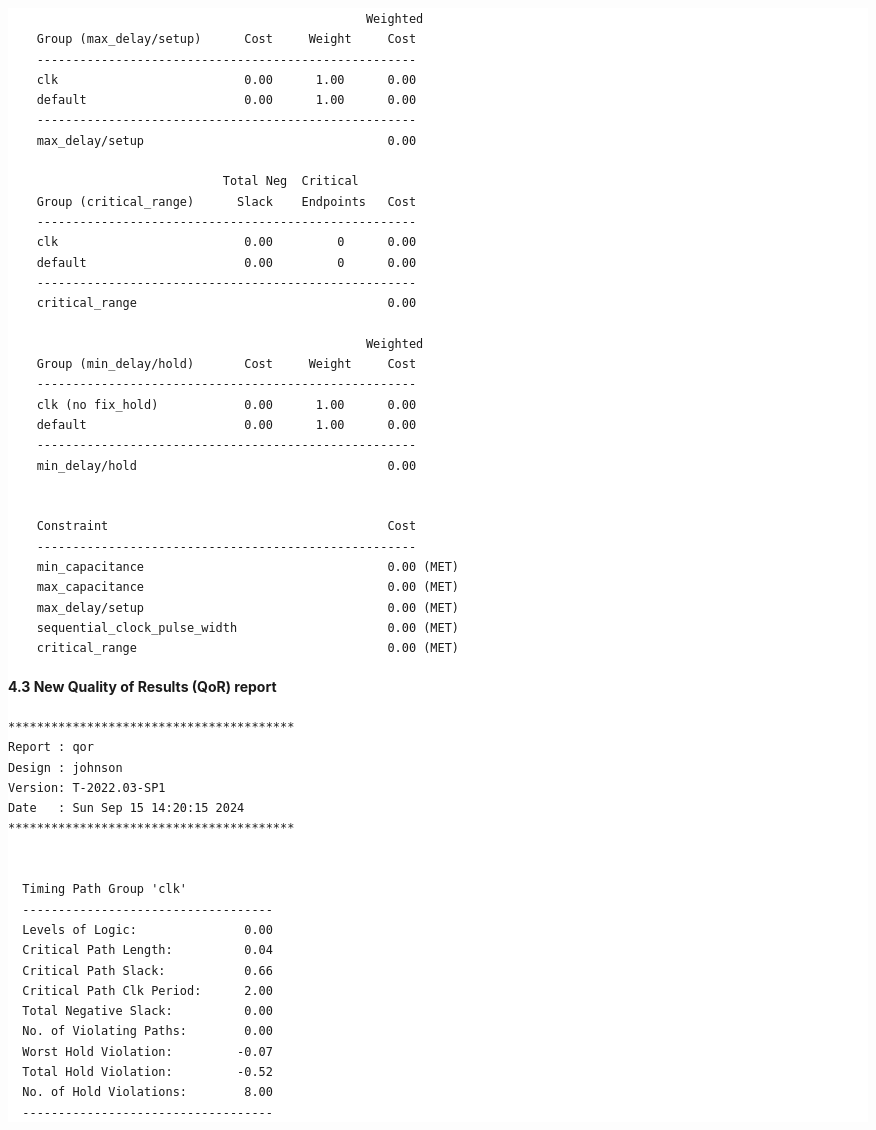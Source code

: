 
                                                      Weighted
        Group (max_delay/setup)      Cost     Weight     Cost
        -----------------------------------------------------
        clk                          0.00      1.00      0.00
        default                      0.00      1.00      0.00
        -----------------------------------------------------
        max_delay/setup                                  0.00

                                  Total Neg  Critical
        Group (critical_range)      Slack    Endpoints   Cost
        -----------------------------------------------------
        clk                          0.00         0      0.00
        default                      0.00         0      0.00
        -----------------------------------------------------
        critical_range                                   0.00

                                                      Weighted
        Group (min_delay/hold)       Cost     Weight     Cost
        -----------------------------------------------------
        clk (no fix_hold)            0.00      1.00      0.00
        default                      0.00      1.00      0.00
        -----------------------------------------------------
        min_delay/hold                                   0.00


        Constraint                                       Cost
        -----------------------------------------------------
        min_capacitance                                  0.00 (MET)
        max_capacitance                                  0.00 (MET)
        max_delay/setup                                  0.00 (MET)
        sequential_clock_pulse_width                     0.00 (MET)
        critical_range                                   0.00 (MET)

#### 4.3 New Quality of Results (QoR) report

    ****************************************
    Report : qor
    Design : johnson
    Version: T-2022.03-SP1
    Date   : Sun Sep 15 14:20:15 2024
    ****************************************


      Timing Path Group 'clk'
      -----------------------------------
      Levels of Logic:               0.00
      Critical Path Length:          0.04
      Critical Path Slack:           0.66
      Critical Path Clk Period:      2.00
      Total Negative Slack:          0.00
      No. of Violating Paths:        0.00
      Worst Hold Violation:         -0.07
      Total Hold Violation:         -0.52
      No. of Hold Violations:        8.00
      -----------------------------------
